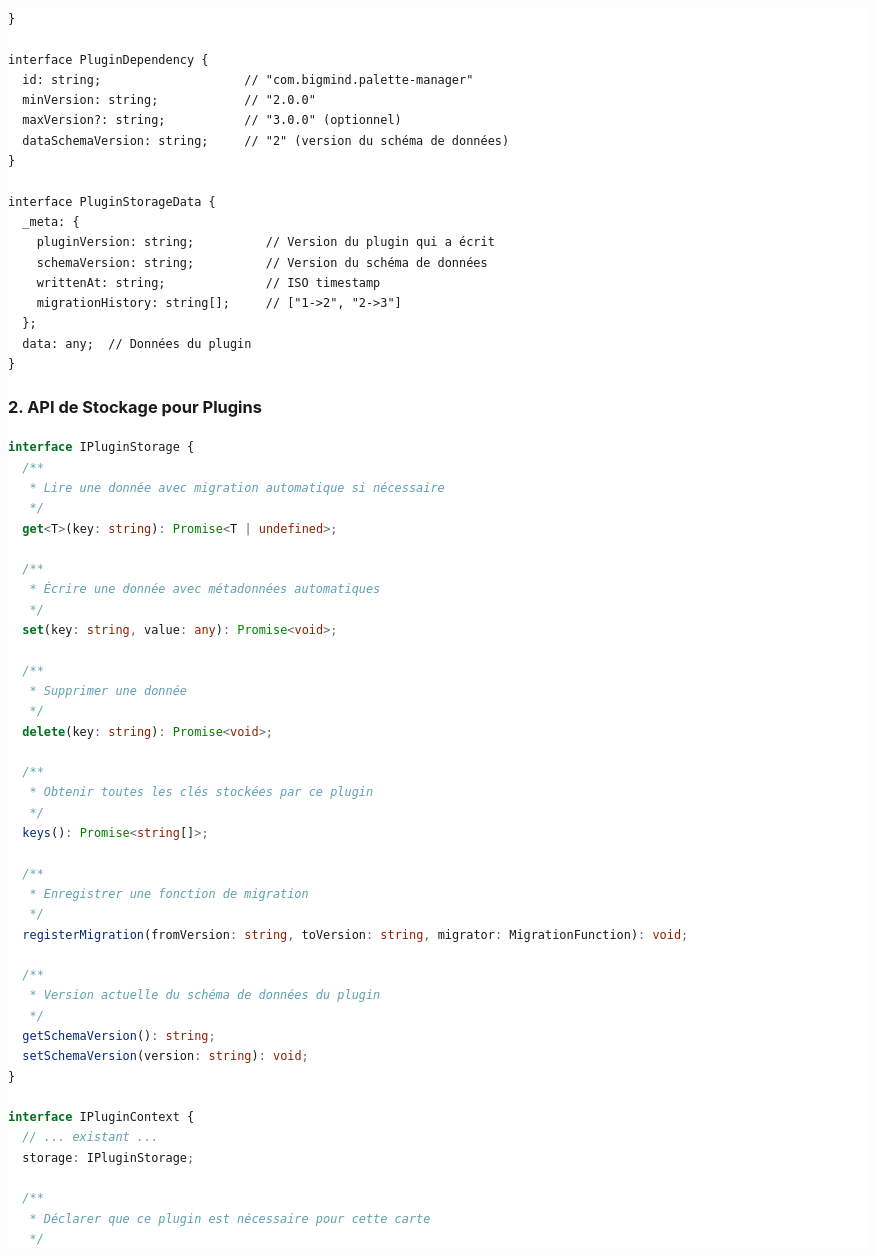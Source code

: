 ````
}

interface PluginDependency {
  id: string;                    // "com.bigmind.palette-manager"
  minVersion: string;            // "2.0.0"
  maxVersion?: string;           // "3.0.0" (optionnel)
  dataSchemaVersion: string;     // "2" (version du schéma de données)
}

interface PluginStorageData {
  _meta: {
    pluginVersion: string;          // Version du plugin qui a écrit
    schemaVersion: string;          // Version du schéma de données
    writtenAt: string;              // ISO timestamp
    migrationHistory: string[];     // ["1->2", "2->3"]
  };
  data: any;  // Données du plugin
}
````

### 2. API de Stockage pour Plugins

```typescript
interface IPluginStorage {
  /**
   * Lire une donnée avec migration automatique si nécessaire
   */
  get<T>(key: string): Promise<T | undefined>;

  /**
   * Écrire une donnée avec métadonnées automatiques
   */
  set(key: string, value: any): Promise<void>;

  /**
   * Supprimer une donnée
   */
  delete(key: string): Promise<void>;

  /**
   * Obtenir toutes les clés stockées par ce plugin
   */
  keys(): Promise<string[]>;

  /**
   * Enregistrer une fonction de migration
   */
  registerMigration(fromVersion: string, toVersion: string, migrator: MigrationFunction): void;

  /**
   * Version actuelle du schéma de données du plugin
   */
  getSchemaVersion(): string;
  setSchemaVersion(version: string): void;
}

interface IPluginContext {
  // ... existant ...
  storage: IPluginStorage;

  /**
   * Déclarer que ce plugin est nécessaire pour cette carte
   */
```
